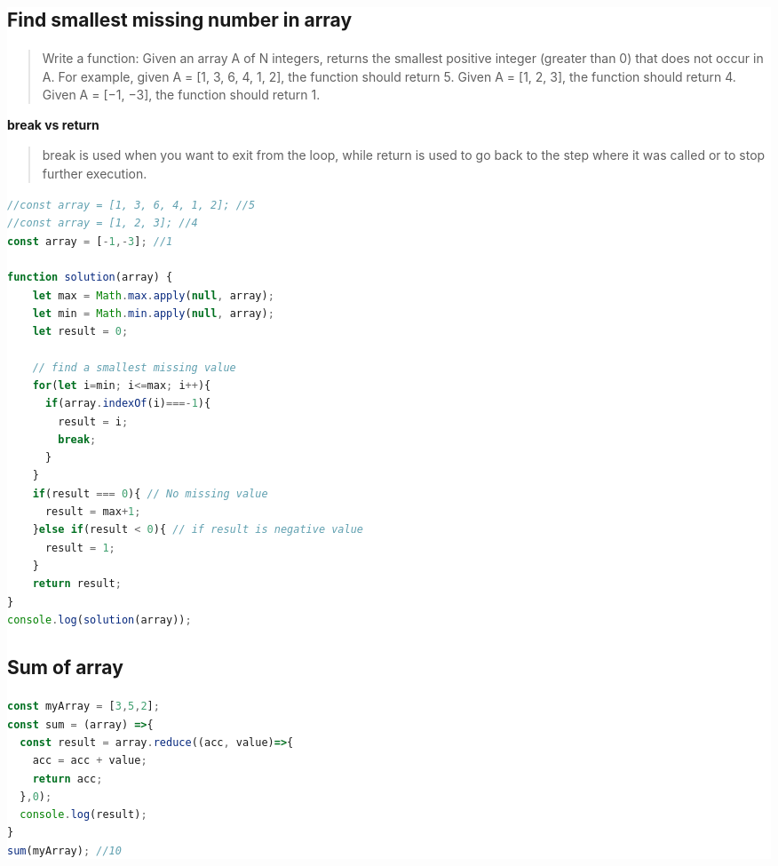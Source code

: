 

## Find smallest missing number in array
>Write a function:
Given an array A of N integers, returns the smallest positive integer (greater than 0) that does not occur in A.
For example, given A = [1, 3, 6, 4, 1, 2], the function should return 5.
Given A = [1, 2, 3], the function should return 4.
Given A = [−1, −3], the function should return 1.

**break vs return**
> break is used when you want to exit from the loop, 
while return is used to go back to the step where 
it was called or to stop further execution.


```js
//const array = [1, 3, 6, 4, 1, 2]; //5
//const array = [1, 2, 3]; //4
const array = [-1,-3]; //1

function solution(array) {
    let max = Math.max.apply(null, array);
    let min = Math.min.apply(null, array);
    let result = 0;

    // find a smallest missing value
    for(let i=min; i<=max; i++){
      if(array.indexOf(i)===-1){
        result = i;
        break;
      }
    }
    if(result === 0){ // No missing value
      result = max+1;
    }else if(result < 0){ // if result is negative value
      result = 1;
    }
    return result;
}
console.log(solution(array));
```

## Sum of array
```js
const myArray = [3,5,2];
const sum = (array) =>{
  const result = array.reduce((acc, value)=>{
    acc = acc + value;
    return acc;
  },0);
  console.log(result);
}
sum(myArray); //10
```
